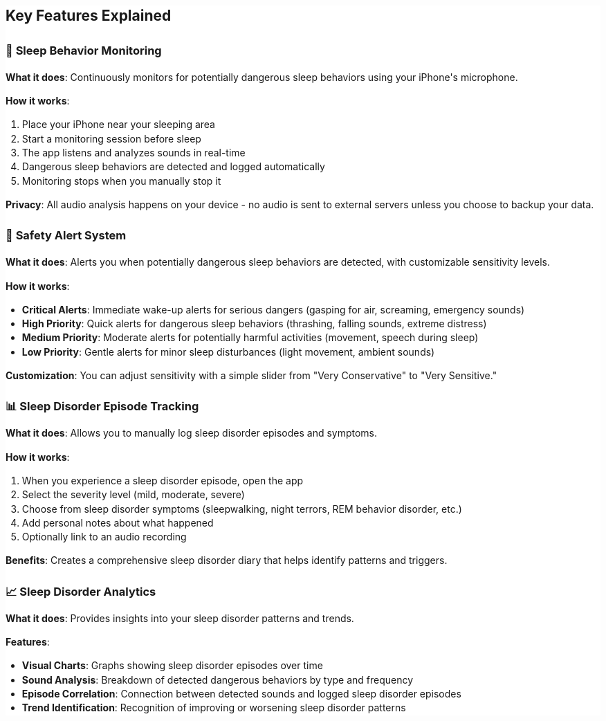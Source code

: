 ## Key Features Explained

### 🎤 **Sleep Behavior Monitoring**
**What it does**: Continuously monitors for potentially dangerous sleep behaviors using your iPhone's microphone.

**How it works**:
1. Place your iPhone near your sleeping area
2. Start a monitoring session before sleep
3. The app listens and analyzes sounds in real-time
4. Dangerous sleep behaviors are detected and logged automatically
5. Monitoring stops when you manually stop it

**Privacy**: All audio analysis happens on your device - no audio is sent to external servers unless you choose to backup your data.

### 🚨 **Safety Alert System**
**What it does**: Alerts you when potentially dangerous sleep behaviors are detected, with customizable sensitivity levels.

**How it works**:
- **Critical Alerts**: Immediate wake-up alerts for serious dangers (gasping for air, screaming, emergency sounds)
- **High Priority**: Quick alerts for dangerous sleep behaviors (thrashing, falling sounds, extreme distress)
- **Medium Priority**: Moderate alerts for potentially harmful activities (movement, speech during sleep)
- **Low Priority**: Gentle alerts for minor sleep disturbances (light movement, ambient sounds)

**Customization**: You can adjust sensitivity with a simple slider from "Very Conservative" to "Very Sensitive."

### 📊 **Sleep Disorder Episode Tracking**
**What it does**: Allows you to manually log sleep disorder episodes and symptoms.

**How it works**:
1. When you experience a sleep disorder episode, open the app
2. Select the severity level (mild, moderate, severe)
3. Choose from sleep disorder symptoms (sleepwalking, night terrors, REM behavior disorder, etc.)
4. Add personal notes about what happened
5. Optionally link to an audio recording

**Benefits**: Creates a comprehensive sleep disorder diary that helps identify patterns and triggers.

### 📈 **Sleep Disorder Analytics**
**What it does**: Provides insights into your sleep disorder patterns and trends.

**Features**:
- **Visual Charts**: Graphs showing sleep disorder episodes over time
- **Sound Analysis**: Breakdown of detected dangerous behaviors by type and frequency
- **Episode Correlation**: Connection between detected sounds and logged sleep disorder episodes
- **Trend Identification**: Recognition of improving or worsening sleep disorder patterns
